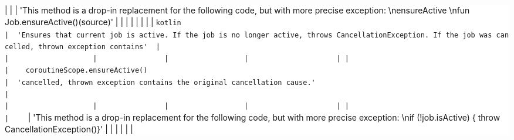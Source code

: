 |                                                                                                                                      |                                                                                                                                                                                                                                                                                                                                                                                                                                                                                                                                                           |  'This method is a drop-in replacement for the following code, but with more precise exception:  \nensureActive  \nfun Job.ensureActive()(source)'        |                                                                                                                                                                                                                                                                                                                                                                                         |                    |                |                  |                     |
|                                                                                                                                      |    ```kotlin                                                                                                                                                                                                                                                                                                                                                                                                                                                                                                                                              |  'Ensures that current job is active. If the job is no longer active, throws CancellationException. If the job was cancelled, thrown exception contains'  |                                                                                                                                                                                                                                                                                                                                                                                         |                    |                |                  |                     |
|                                                                                                                                      |    coroutineScope.ensureActive()                                                                                                                                                                                                                                                                                                                                                                                                                                                                                                                          |  'cancelled, thrown exception contains the original cancellation cause.'                                                                                  |                                                                                                                                                                                                                                                                                                                                                                                         |                    |                |                  |                     |
|                                                                                                                                      |    ```                                                                                                                                                                                                                                                                                                                                                                                                                                                                                                                                                    |  'This method is a drop-in replacement for the following code, but with more precise exception:  \nif (!job.isActive) { throw CancellationException()}'   |                                                                                                                                                                                                                                                                                                                                                                                         |                    |                |                  |                     |